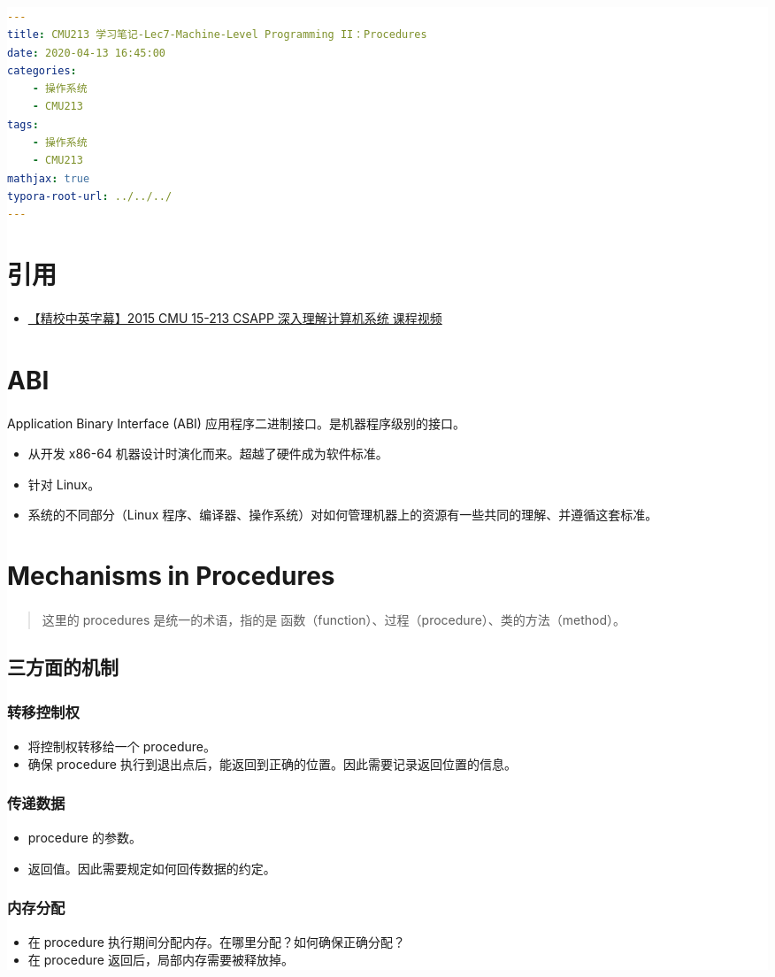 ```yaml
---
title: CMU213 学习笔记-Lec7-Machine-Level Programming II：Procedures
date: 2020-04-13 16:45:00
categories:
	- 操作系统
	- CMU213
tags:	
	- 操作系统
	- CMU213
mathjax: true
typora-root-url: ../../../
---
```


# 引用

- [【精校中英字幕】2015 CMU 15-213 CSAPP 深入理解计算机系统 课程视频](https://www.bilibili.com/video/BV1iW411d7hd?t=2580&p=5)

# ABI

Application Binary Interface (ABI) 应用程序二进制接口。是机器程序级别的接口。

- 从开发 x86-64 机器设计时演化而来。超越了硬件成为软件标准。

- 针对 Linux。

- 系统的不同部分（Linux 程序、编译器、操作系统）对如何管理机器上的资源有一些共同的理解、并遵循这套标准。

# Mechanisms in Procedures

> 这里的 procedures 是统一的术语，指的是 函数（function）、过程（procedure）、类的方法（method）。

## 三方面的机制

### 转移控制权

- 将控制权转移给一个 procedure。
- 确保 procedure 执行到退出点后，能返回到正确的位置。因此需要记录返回位置的信息。

### 传递数据

- procedure 的参数。

- 返回值。因此需要规定如何回传数据的约定。

### 内存分配

- 在 procedure 执行期间分配内存。在哪里分配？如何确保正确分配？
- 在 procedure 返回后，局部内存需要被释放掉。 
